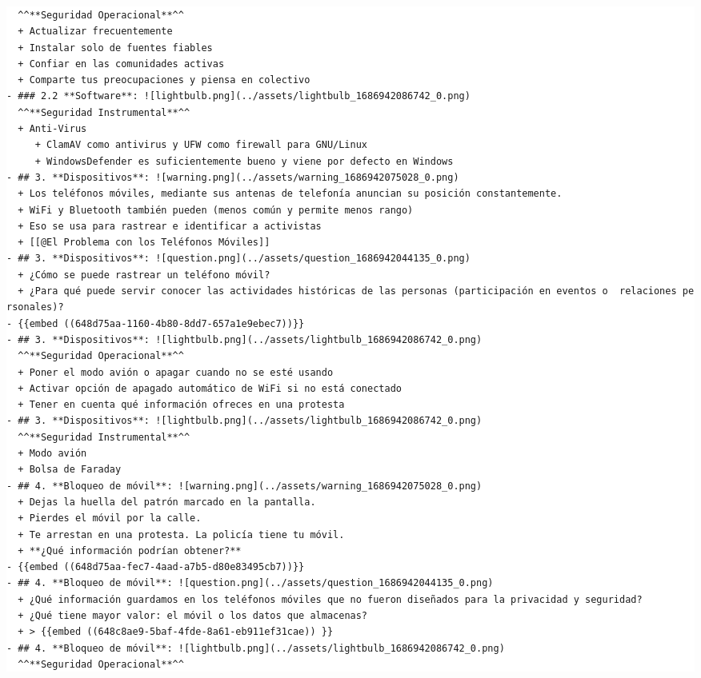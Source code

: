 	  ^^**Seguridad Operacional**^^
	  + Actualizar frecuentemente
	  + Instalar solo de fuentes fiables
	  + Confiar en las comunidades activas
	  + Comparte tus preocupaciones y piensa en colectivo
	- ### 2.2 **Software**: ![lightbulb.png](../assets/lightbulb_1686942086742_0.png) 
	  ^^**Seguridad Instrumental**^^
	  + Anti-Virus
	     + ClamAV como antivirus y UFW como firewall para GNU/Linux
	     + WindowsDefender es suficientemente bueno y viene por defecto en Windows
	- ## 3. **Dispositivos**: ![warning.png](../assets/warning_1686942075028_0.png)
	  + Los teléfonos móviles, mediante sus antenas de telefonía anuncian su posición constantemente.
	  + WiFi y Bluetooth también pueden (menos común y permite menos rango)
	  + Eso se usa para rastrear e identificar a activistas
	  + [[@El Problema con los Teléfonos Móviles]]
	- ## 3. **Dispositivos**: ![question.png](../assets/question_1686942044135_0.png)
	  + ¿Cómo se puede rastrear un teléfono móvil? 
	  + ¿Para qué puede servir conocer las actividades históricas de las personas (participación en eventos o  relaciones personales)?
	- {{embed ((648d75aa-1160-4b80-8dd7-657a1e9ebec7))}}
	- ## 3. **Dispositivos**: ![lightbulb.png](../assets/lightbulb_1686942086742_0.png) 
	  ^^**Seguridad Operacional**^^
	  + Poner el modo avión o apagar cuando no se esté usando
	  + Activar opción de apagado automático de WiFi si no está conectado
	  + Tener en cuenta qué información ofreces en una protesta
	- ## 3. **Dispositivos**: ![lightbulb.png](../assets/lightbulb_1686942086742_0.png) 
	  ^^**Seguridad Instrumental**^^
	  + Modo avión
	  + Bolsa de Faraday
	- ## 4. **Bloqueo de móvil**: ![warning.png](../assets/warning_1686942075028_0.png)
	  + Dejas la huella del patrón marcado en la pantalla.
	  + Pierdes el móvil por la calle.
	  + Te arrestan en una protesta. La policía tiene tu móvil.
	  + **¿Qué información podrían obtener?**
	- {{embed ((648d75aa-fec7-4aad-a7b5-d80e83495cb7))}}
	- ## 4. **Bloqueo de móvil**: ![question.png](../assets/question_1686942044135_0.png)
	  + ¿Qué información guardamos en los teléfonos móviles que no fueron diseñados para la privacidad y seguridad?
	  + ¿Qué tiene mayor valor: el móvil o los datos que almacenas?
	  + > {{embed ((648c8ae9-5baf-4fde-8a61-eb911ef31cae)) }}
	- ## 4. **Bloqueo de móvil**: ![lightbulb.png](../assets/lightbulb_1686942086742_0.png) 
	  ^^**Seguridad Operacional**^^